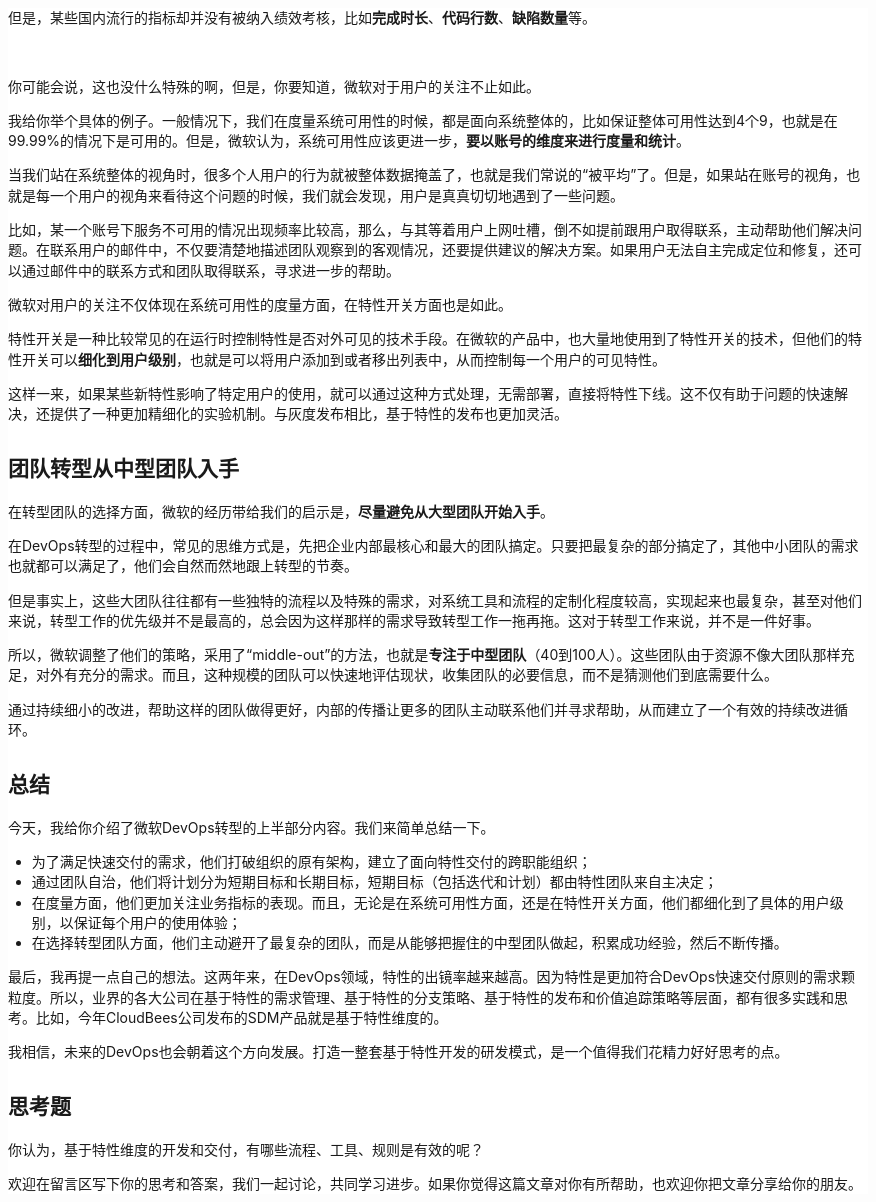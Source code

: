 </ul><p>但是，某些国内流行的指标却并没有被纳入绩效考核，比如<strong>完成时长</strong>、<strong>代码行数</strong>、<strong>缺陷数量</strong>等。</p><p><img src="https://static001.geekbang.org/resource/image/0d/a2/0d845455a931027e8a974bcd5ab5b7a2.png" alt=""></p><p>你可能会说，这也没什么特殊的啊，但是，你要知道，微软对于用户的关注不止如此。</p><p>我给你举个具体的例子。一般情况下，我们在度量系统可用性的时候，都是面向系统整体的，比如保证整体可用性达到4个9，也就是在99.99%的情况下是可用的。但是，微软认为，系统可用性应该更进一步，<strong>要以账号的维度来进行度量和统计</strong>。</p><p>当我们站在系统整体的视角时，很多个人用户的行为就被整体数据掩盖了，也就是我们常说的“被平均”了。但是，如果站在账号的视角，也就是每一个用户的视角来看待这个问题的时候，我们就会发现，用户是真真切切地遇到了一些问题。</p><p>比如，某一个账号下服务不可用的情况出现频率比较高，那么，与其等着用户上网吐槽，倒不如提前跟用户取得联系，主动帮助他们解决问题。在联系用户的邮件中，不仅要清楚地描述团队观察到的客观情况，还要提供建议的解决方案。如果用户无法自主完成定位和修复，还可以通过邮件中的联系方式和团队取得联系，寻求进一步的帮助。</p><p>微软对用户的关注不仅体现在系统可用性的度量方面，在特性开关方面也是如此。</p><p>特性开关是一种比较常见的在运行时控制特性是否对外可见的技术手段。在微软的产品中，也大量地使用到了特性开关的技术，但他们的特性开关可以<strong>细化到用户级别</strong>，也就是可以将用户添加到或者移出列表中，从而控制每一个用户的可见特性。</p><p>这样一来，如果某些新特性影响了特定用户的使用，就可以通过这种方式处理，无需部署，直接将特性下线。这不仅有助于问题的快速解决，还提供了一种更加精细化的实验机制。与灰度发布相比，基于特性的发布也更加灵活。</p><h2>团队转型从中型团队入手</h2><p>在转型团队的选择方面，微软的经历带给我们的启示是，<strong>尽量避免从大型团队开始入手</strong>。</p><p>在DevOps转型的过程中，常见的思维方式是，先把企业内部最核心和最大的团队搞定。只要把最复杂的部分搞定了，其他中小团队的需求也就都可以满足了，他们会自然而然地跟上转型的节奏。</p><p>但是事实上，这些大团队往往都有一些独特的流程以及特殊的需求，对系统工具和流程的定制化程度较高，实现起来也最复杂，甚至对他们来说，转型工作的优先级并不是最高的，总会因为这样那样的需求导致转型工作一拖再拖。这对于转型工作来说，并不是一件好事。</p><p>所以，微软调整了他们的策略，采用了“middle-out”的方法，也就是<strong>专注于中型团队</strong>（40到100人）。这些团队由于资源不像大团队那样充足，对外有充分的需求。而且，这种规模的团队可以快速地评估现状，收集团队的必要信息，而不是猜测他们到底需要什么。</p><p>通过持续细小的改进，帮助这样的团队做得更好，内部的传播让更多的团队主动联系他们并寻求帮助，从而建立了一个有效的持续改进循环。</p><h2>总结</h2><p>今天，我给你介绍了微软DevOps转型的上半部分内容。我们来简单总结一下。</p><ul>
<li>为了满足快速交付的需求，他们打破组织的原有架构，建立了面向特性交付的跨职能组织；</li>
<li>通过团队自治，他们将计划分为短期目标和长期目标，短期目标（包括迭代和计划）都由特性团队来自主决定；</li>
<li>在度量方面，他们更加关注业务指标的表现。而且，无论是在系统可用性方面，还是在特性开关方面，他们都细化到了具体的用户级别，以保证每个用户的使用体验；</li>
<li>在选择转型团队方面，他们主动避开了最复杂的团队，而是从能够把握住的中型团队做起，积累成功经验，然后不断传播。</li>
</ul><p>最后，我再提一点自己的想法。这两年来，在DevOps领域，特性的出镜率越来越高。因为特性是更加符合DevOps快速交付原则的需求颗粒度。所以，业界的各大公司在基于特性的需求管理、基于特性的分支策略、基于特性的发布和价值追踪策略等层面，都有很多实践和思考。比如，今年CloudBees公司发布的SDM产品就是基于特性维度的。</p><p>我相信，未来的DevOps也会朝着这个方向发展。打造一整套基于特性开发的研发模式，是一个值得我们花精力好好思考的点。</p><h2>思考题</h2><p>你认为，基于特性维度的开发和交付，有哪些流程、工具、规则是有效的呢？</p><p>欢迎在留言区写下你的思考和答案，我们一起讨论，共同学习进步。如果你觉得这篇文章对你有所帮助，也欢迎你把文章分享给你的朋友。</p>